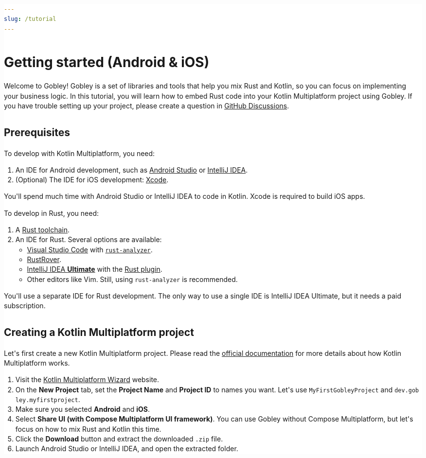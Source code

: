 ```yaml
---
slug: /tutorial
---
```


# Getting started (Android & iOS)

Welcome to Gobley! Gobley is a set of libraries and tools that help you mix Rust and Kotlin, so you
can focus on implementing your business logic. In this tutorial, you will learn how to embed Rust
code into your Kotlin Multiplatform project using Gobley. If you have trouble setting up your
project, please create a question
in [GitHub Discussions](https://github.com/gobley/gobley/discussions).

## Prerequisites

To develop with Kotlin Multiplatform, you need:

1. An IDE for Android development, such as [Android Studio](https://developer.android.com/studio)
   or [IntelliJ IDEA](https://www.jetbrains.com/idea/download).
2. (Optional) The IDE for iOS development: [Xcode](https://developer.apple.com/xcode).

You'll spend much time with Android Studio or IntelliJ IDEA to code in Kotlin. Xcode is required to
build iOS apps.

To develop in Rust, you need:

1. A [Rust toolchain](https://www.rust-lang.org/tools/install).
2. An IDE for Rust. Several options are available:
    - [Visual Studio Code](https://code.visualstudio.com/) with [
      `rust-analyzer`](https://marketplace.visualstudio.com/items?itemName=rust-lang.rust-analyzer).
    - [RustRover](https://www.jetbrains.com/rust).
    - [IntelliJ IDEA **Ultimate**](https://www.jetbrains.com/idea/download) with
      the [Rust plugin](https://www.jetbrains.com/help/idea/rust-plugin.html).
    - Other editors like Vim. Still, using `rust-analyzer` is recommended.

You'll use a separate IDE for Rust development. The only way to use a single IDE is IntelliJ IDEA
Ultimate, but it needs a paid subscription.

## Creating a Kotlin Multiplatform project

Let's first create a new Kotlin Multiplatform project. Please read
the [official documentation](https://www.jetbrains.com/help/kotlin-multiplatform-dev/multiplatform-create-first-app.html)
for more details about how Kotlin Multiplatform works.

1. Visit the [Kotlin Multiplatform Wizard](https://kmp.jetbrains.com) website.
2. On the **New Project** tab, set the **Project Name** and **Project ID** to names you want. Let's
   use `MyFirstGobleyProject` and `dev.gobley.myfirstproject`.
3. Make sure you selected **Android** and **iOS**.
4. Select **Share UI (with Compose Multiplatform UI framework)**. You can use Gobley without Compose
   Multiplatform, but let's focus on how to mix Rust and Kotlin this time.
5. Click the **Download** button and extract the downloaded `.zip` file.
6. Launch Android Studio or IntelliJ IDEA, and open the extracted folder.
